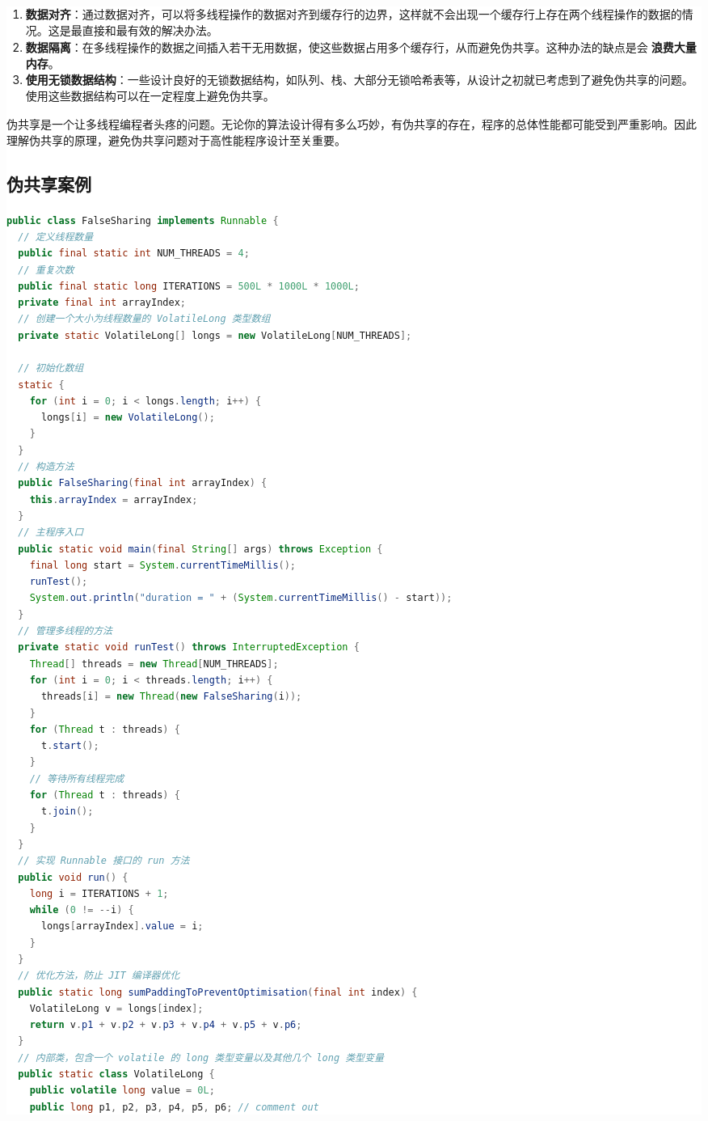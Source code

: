 1. **数据对齐**：通过数据对齐，可以将多线程操作的数据对齐到缓存行的边界，这样就不会出现一个缓存行上存在两个线程操作的数据的情况。这是最直接和最有效的解决办法。
2. **数据隔离**：在多线程操作的数据之间插入若干无用数据，使这些数据占用多个缓存行，从而避免伪共享。这种办法的缺点是会 **浪费大量内存**。
3. **使用无锁数据结构**：一些设计良好的无锁数据结构，如队列、栈、大部分无锁哈希表等，从设计之初就已考虑到了避免伪共享的问题。使用这些数据结构可以在一定程度上避免伪共享。

伪共享是一个让多线程编程者头疼的问题。无论你的算法设计得有多么巧妙，有伪共享的存在，程序的总体性能都可能受到严重影响。因此理解伪共享的原理，避免伪共享问题对于高性能程序设计至关重要。

## **伪共享案例**

```java
public class FalseSharing implements Runnable {
  // 定义线程数量
  public final static int NUM_THREADS = 4;
  // 重复次数
  public final static long ITERATIONS = 500L * 1000L * 1000L;
  private final int arrayIndex;
  // 创建一个大小为线程数量的 VolatileLong 类型数组
  private static VolatileLong[] longs = new VolatileLong[NUM_THREADS];

  // 初始化数组
  static {
    for (int i = 0; i < longs.length; i++) {
      longs[i] = new VolatileLong();
    }
  }
  // 构造方法
  public FalseSharing(final int arrayIndex) {
    this.arrayIndex = arrayIndex;
  }
  // 主程序入口
  public static void main(final String[] args) throws Exception {
    final long start = System.currentTimeMillis();
    runTest();
    System.out.println("duration = " + (System.currentTimeMillis() - start));
  }
  // 管理多线程的方法
  private static void runTest() throws InterruptedException {
    Thread[] threads = new Thread[NUM_THREADS];
    for (int i = 0; i < threads.length; i++) {
      threads[i] = new Thread(new FalseSharing(i));
    }
    for (Thread t : threads) {
      t.start();
    }
    // 等待所有线程完成
    for (Thread t : threads) {
      t.join();
    }
  }
  // 实现 Runnable 接口的 run 方法
  public void run() {
    long i = ITERATIONS + 1;
    while (0 != --i) {
      longs[arrayIndex].value = i;
    }
  }
  // 优化方法，防止 JIT 编译器优化
  public static long sumPaddingToPreventOptimisation(final int index) {
    VolatileLong v = longs[index];
    return v.p1 + v.p2 + v.p3 + v.p4 + v.p5 + v.p6;
  }
  // 内部类，包含一个 volatile 的 long 类型变量以及其他几个 long 类型变量
  public static class VolatileLong {
    public volatile long value = 0L;
    public long p1, p2, p3, p4, p5, p6; // comment out
```